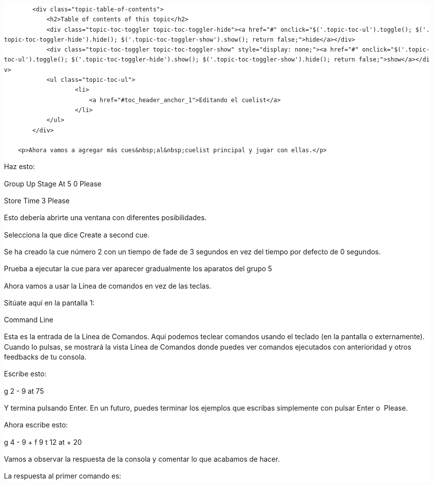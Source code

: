 			<div class="topic-table-of-contents">
				<h2>Table of contents of this topic</h2>
				<div class="topic-toc-toggler topic-toc-toggler-hide"><a href="#" onclick="$('.topic-toc-ul').toggle(); $('.topic-toc-toggler-hide').hide(); $('.topic-toc-toggler-show').show(); return false;">hide</a></div>
				<div class="topic-toc-toggler topic-toc-toggler-show" style="display: none;"><a href="#" onclick="$('.topic-toc-ul').toggle(); $('.topic-toc-toggler-hide').show(); $('.topic-toc-toggler-show').hide(); return false;">show</a></div>
				<ul class="topic-toc-ul">
						<li>
							<a href="#toc_header_anchor_1">Editando el cuelist</a>
						</li>
				</ul>
			</div>

		<p>Ahora vamos a agregar más cues&nbsp;al&nbsp;cuelist principal y jugar con ellas.</p>

<p>Haz esto:</p>

<p><span class="hardkey">Group</span> <span class="softkey">Up Stage</span> <span class="hardkey">At</span> <span class="hardkey">5</span> <span class="hardkey">0</span> <span class="hardkey">Please</span></p>

<p><span class="hardkey">Store</span>&nbsp;<span class="hardkey">Time</span> <span class="hardkey">3</span> <span class="hardkey">Please</span></p>

<p>Esto debería abrirte una ventana con diferentes posibilidades.</p>

<p>Selecciona la que dice&nbsp;<span class="softkey">Create a second cue</span>.</p>

<p>Se ha creado la cue número 2 con un tiempo de fade de 3 segundos en vez del tiempo por defecto de 0 segundos.</p>

<p>Prueba a ejecutar la cue para ver aparecer gradualmente los aparatos del grupo 5</p>

<p>Ahora vamos a usar la Línea de comandos en vez de las teclas.</p>

<p>Sitúate aquí en la pantalla 1:</p>

<div class="cl_input">Command Line</div>

<p>Esta es la entrada de la Línea de Comandos. Aquí podemos teclear comandos usando el teclado (en la pantalla o externamente). Cuando lo pulsas, se mostrará la vista Línea de Comandos donde puedes ver comandos ejecutados con anterioridad y otros feedbacks de tu consola.</p>

<p>Escribe esto:</p>

<div class="cl_input">g 2 - 9 at 75</div>

<p>Y termina pulsando Enter. En un futuro, puedes terminar los ejemplos que escribas simplemente con pulsar Enter o&nbsp; <span class="hardkey">Please</span>.</p>

<p>Ahora escribe esto:</p>

<div class="cl_input">g 4 - 9 + f 9 t 12 at + 20</div>

<p>Vamos a observar la respuesta de la consola y comentar lo que acabamos de hacer.</p>

<p>La respuesta al primer comando es:</p>
